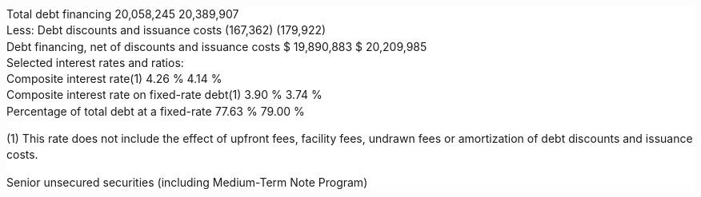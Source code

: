 Total debt financing                                                                                                                          20,058,245                                                         20,389,907     
Less: Debt discounts and issuance costs                                                                                                       (167,362)                                                          (179,922)      
Debt financing, net of discounts and issuance costs                                                                                           $                                   19,890,883                                 $  20,209,985    
Selected interest rates and ratios:                                                                                                                                                                              
Composite interest rate(1)                                                                                                                    4.26                                %                              4.14        %  
Composite interest rate on fixed-rate debt(1)                                                                                                 3.90                                %                              3.74        %  
Percentage of total debt at a fixed-rate                                                                                                      77.63                               %                              79.00       %  
                                                                                                                                                                                                                 
                                                                                                                                                                                                                 
(1) This rate does not include the effect of upfront fees, facility fees, undrawn fees or amortization of debt discounts and issuance costs.  

  

Senior unsecured securities (including Medium-Term Note Program)

  

